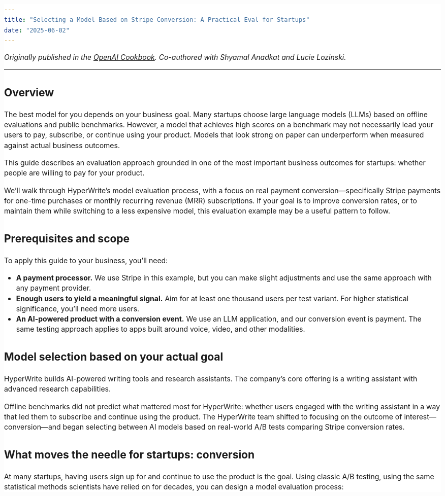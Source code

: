 ```yaml
---
title: "Selecting a Model Based on Stripe Conversion: A Practical Eval for Startups"
date: "2025-06-02"
---
```


_Originally published in the [OpenAI Cookbook](https://cookbook.openai.com/examples/stripe_model_eval/selecting_a_model_based_on_stripe_conversion). Co-authored with Shyamal Anadkat and Lucie Lozinski._

---

## Overview

The best model for you depends on your business goal. Many startups choose large language models (LLMs) based on offline evaluations and public benchmarks. However, a model that achieves high scores on a benchmark may not necessarily lead your users to pay, subscribe, or continue using your product. Models that look strong on paper can underperform when measured against actual business outcomes.

This guide describes an evaluation approach grounded in one of the most important business outcomes for startups: whether people are willing to pay for your product.

We’ll walk through HyperWrite’s model evaluation process, with a focus on real payment conversion—specifically Stripe payments for one-time purchases or monthly recurring revenue (MRR) subscriptions. If your goal is to improve conversion rates, or to maintain them while switching to a less expensive model, this evaluation example may be a useful pattern to follow.

## Prerequisites and scope

To apply this guide to your business, you’ll need:

- **A payment processor.** We use Stripe in this example, but you can make slight adjustments and use the same approach with any payment provider.
- **Enough users to yield a meaningful signal.** Aim for at least one thousand users per test variant. For higher statistical significance, you’ll need more users.
- **An AI-powered product with a conversion event.** We use an LLM application, and our conversion event is payment. The same testing approach applies to apps built around voice, video, and other modalities.

## Model selection based on your actual goal

HyperWrite builds AI-powered writing tools and research assistants. The company’s core offering is a writing assistant with advanced research capabilities.

Offline benchmarks did not predict what mattered most for HyperWrite: whether users engaged with the writing assistant in a way that led them to subscribe and continue using the product. The HyperWrite team shifted to focusing on the outcome of interest—conversion—and began selecting between AI models based on real-world A/B tests comparing Stripe conversion rates.

## What moves the needle for startups: conversion

At many startups, having users sign up for and continue to use the product is the goal. Using classic A/B testing, using the same statistical methods scientists have relied on for decades, you can design a model evaluation process:
